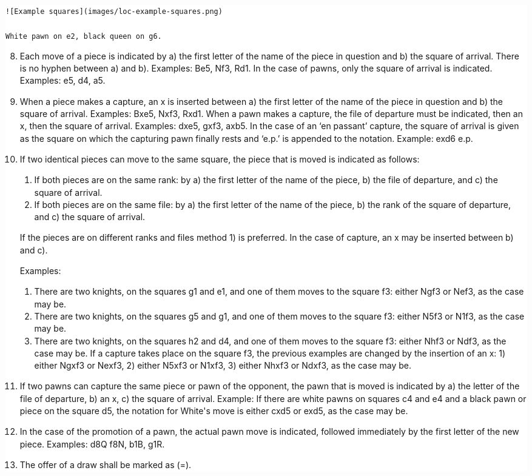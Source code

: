     ![Example squares](images/loc-example-squares.png)

    White pawn on e2, black queen on g6.

8. Each move of a piece is indicated by a) the first letter of the name of the piece in question and b) the square of arrival. There is no hyphen between a) and b). Examples: Be5, Nf3, Rd1. In the case of pawns, only the square of arrival is indicated. Examples: e5, d4, a5.
9. <a name="C-9"></a>When a piece makes a capture, an x is inserted between a) the first letter of the name of the piece in question and b) the square of arrival. Examples: Bxe5, Nxf3, Rxd1.
When a pawn makes a capture, the file of departure must be indicated, then an x, then the square of arrival. Examples: dxe5, gxf3, axb5. In the case of an ‘en passant’ capture, the square of arrival is given as the square on which the capturing pawn finally rests and ‘e.p.’ is appended to the notation. Example: exd6 e.p.
10. If two identical pieces can move to the same square, the piece that is moved is indicated as follows:
    1. If both pieces are on the same rank: by a) the first letter of the name of the piece, b) the file of departure, and c) the square of arrival.
    2. If both pieces are on the same file: by a) the first letter of the name of the piece, b) the rank of the square of departure, and c) the square of arrival.

     If the pieces are on different ranks and files method 1) is preferred. In the case of capture, an x may be inserted between b) and c).

     Examples:
       1. There are two knights, on the squares g1 and e1, and one of them moves to the square f3: either Ngf3 or Nef3, as the case may be.
       2. There are two knights, on the squares g5 and g1, and one of them moves to the square f3: either N5f3 or N1f3, as the case may be.
       3. There are two knights, on the squares h2 and d4, and one of them moves to the square f3: either Nhf3 or Ndf3, as the case may be.
       If a capture takes place on the square f3, the previous examples are changed by the insertion of an x: 1) either Ngxf3 or Nexf3, 2) either N5xf3 or N1xf3, 3) either Nhxf3 or Ndxf3, as the case may be.
11. If two pawns can capture the same piece or pawn of the opponent, the pawn that is moved is indicated by a) the letter of the file of departure, b) an x, c) the square of arrival. Example: If there are white pawns on squares c4 and e4 and a black pawn or piece on the square d5, the notation for White's move is either cxd5 or exd5, as the case may be.
12. <a name="C-12"></a>In  the  case  of  the  promotion  of  a  pawn, the  actual  pawn  move  is  indicated,  followed immediately by the first letter of the new piece. Examples: d8Q f8N, b1B, g1R.
13. <a name="C-13"></a>The offer of a draw shall be marked as (=).
